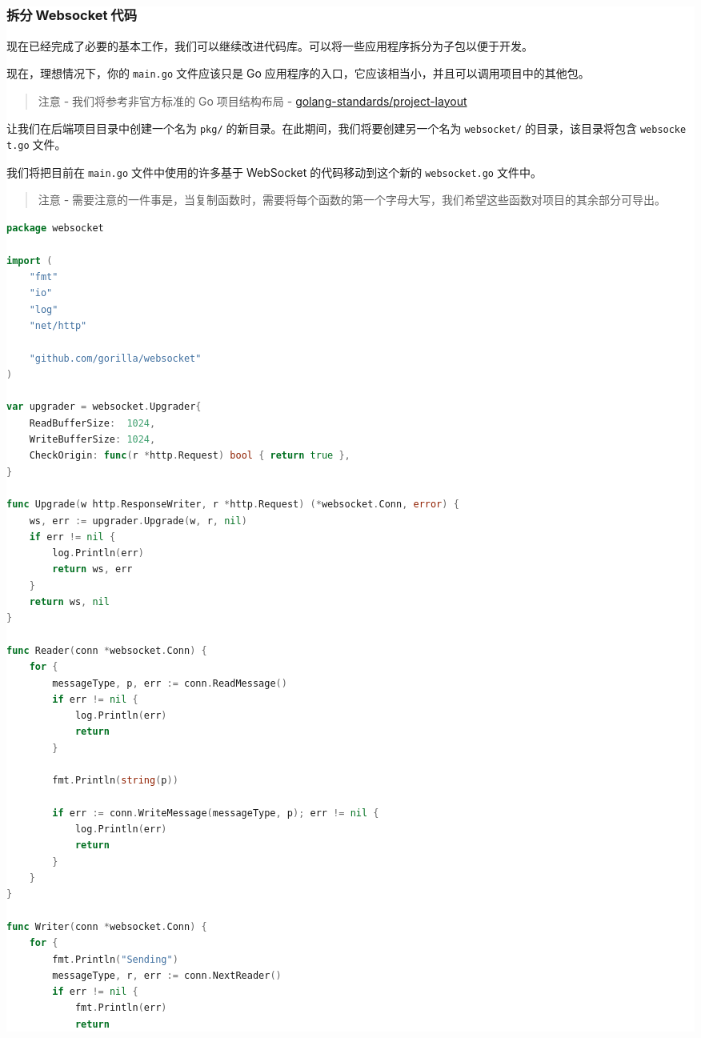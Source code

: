 ### 拆分 Websocket 代码

现在已经完成了必要的基本工作，我们可以继续改进代码库。可以将一些应用程序拆分为子包以便于开发。

现在，理想情况下，你的 `main.go` 文件应该只是 Go 应用程序的入口，它应该相当小，并且可以调用项目中的其他包。

> 注意 - 我们将参考非官方标准的 Go 项目结构布局 - [golang-standards/project-layout](https://github.com/golang-standards/project-layout)

让我们在后端项目目录中创建一个名为 `pkg/` 的新目录。在此期间，我们将要创建另一个名为 `websocket/` 的目录，该目录将包含 `websocket.go` 文件。

我们将把目前在 `main.go` 文件中使用的许多基于 WebSocket 的代码移动到这个新的 `websocket.go` 文件中。

> 注意 - 需要注意的一件事是，当复制函数时，需要将每个函数的第一个字母大写，我们希望这些函数对项目的其余部分可导出。

```go
package websocket

import (
    "fmt"
    "io"
    "log"
    "net/http"

    "github.com/gorilla/websocket"
)

var upgrader = websocket.Upgrader{
    ReadBufferSize:  1024,
    WriteBufferSize: 1024,
    CheckOrigin: func(r *http.Request) bool { return true },
}

func Upgrade(w http.ResponseWriter, r *http.Request) (*websocket.Conn, error) {
    ws, err := upgrader.Upgrade(w, r, nil)
    if err != nil {
        log.Println(err)
        return ws, err
    }
    return ws, nil
}

func Reader(conn *websocket.Conn) {
    for {
        messageType, p, err := conn.ReadMessage()
        if err != nil {
            log.Println(err)
            return
        }

        fmt.Println(string(p))

        if err := conn.WriteMessage(messageType, p); err != nil {
            log.Println(err)
            return
        }
    }
}

func Writer(conn *websocket.Conn) {
    for {
        fmt.Println("Sending")
        messageType, r, err := conn.NextReader()
        if err != nil {
            fmt.Println(err)
            return
```